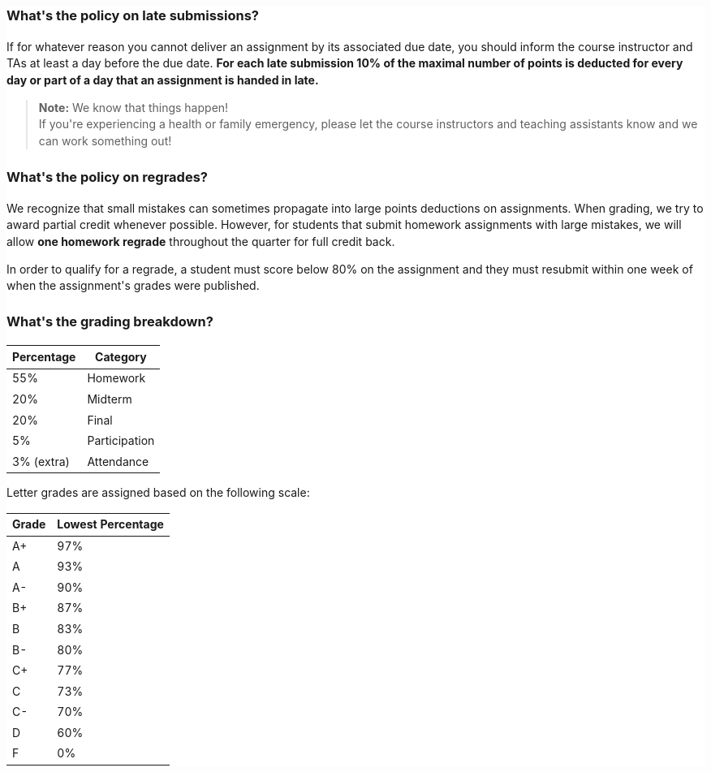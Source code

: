 ### What's the policy on late submissions?
If for whatever reason you cannot deliver an assignment by its associated due date, you should inform the course instructor and TAs at least a day before the due date. **For each late submission 10% of the maximal number of points is deducted for every day or part of a day that an assignment is handed in late.**

> **Note:** We know that things happen!<br>
> If you're experiencing a health or family emergency, please let the course instructors and teaching assistants know and we can work something out!

### What's the policy on regrades?
We recognize that small mistakes can sometimes propagate into large points deductions on assignments. When grading, we try to award partial credit whenever possible. However, for students that submit homework assignments with large mistakes, we will allow **one homework regrade** throughout the quarter for full credit back. 

In order to qualify for a regrade, a student must score below 80% on the assignment and they must resubmit within one week of when the assignment's grades were published. 

### What's the grading breakdown?
| Percentage   | Category      |
|--------------|---------------|
|    55%	     | Homework      |
|    20%	     | Midterm       |
|    20%	     | Final         |
|    5%	       | Participation |
|    3%	(extra)| Attendance    |

Letter grades are assigned based on the following scale:

| Grade | Lowest Percentage |
|-------|-------------------|
| A+	  | 97%               |
| A 	  | 93%               |
| A-	  | 90%               |
| B+	  | 87%               |
| B 	  | 83%               |
| B-	  | 80%               |
| C+    | 77%               |
| C     | 73%               |
| C-    | 70%               |
| D     | 60%               |
| F 	  | 0%                |
